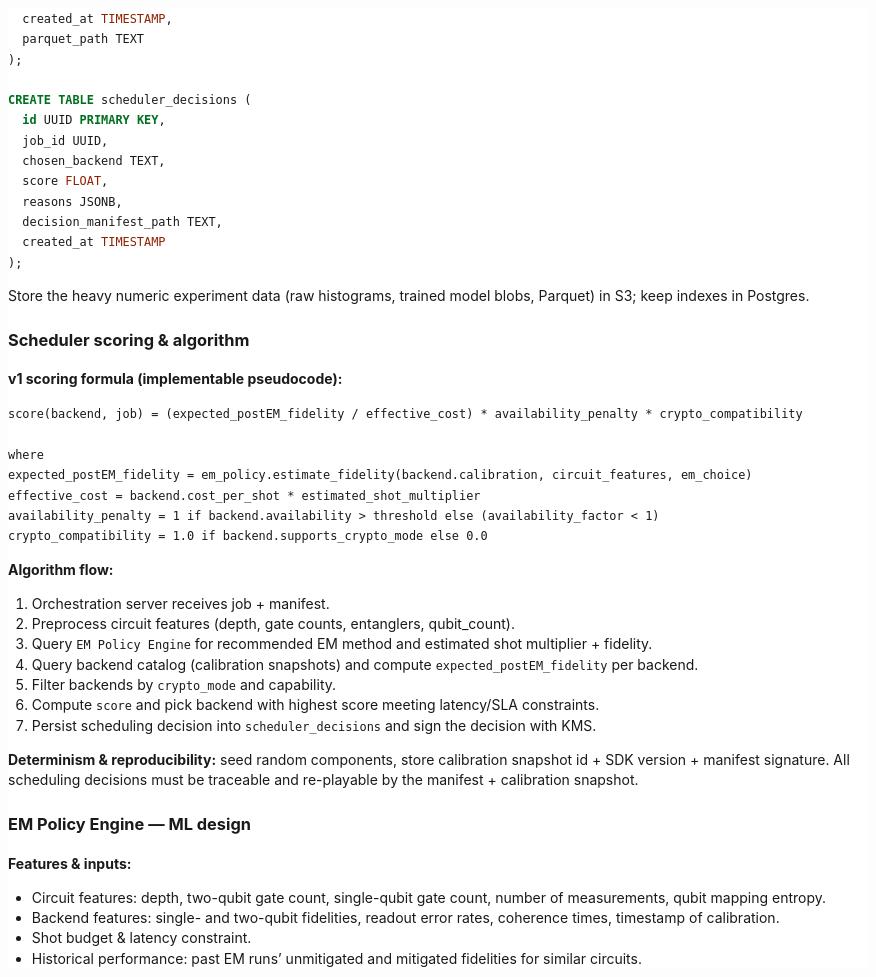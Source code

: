 ```sql
  created_at TIMESTAMP,
  parquet_path TEXT
);

CREATE TABLE scheduler_decisions (
  id UUID PRIMARY KEY,
  job_id UUID,
  chosen_backend TEXT,
  score FLOAT,
  reasons JSONB,
  decision_manifest_path TEXT,
  created_at TIMESTAMP
);
```

Store the heavy numeric experiment data (raw histograms, trained model blobs, Parquet) in S3; keep indexes in Postgres.

### Scheduler scoring & algorithm

**v1 scoring formula (implementable pseudocode):**

```
score(backend, job) = (expected_postEM_fidelity / effective_cost) * availability_penalty * crypto_compatibility

where
expected_postEM_fidelity = em_policy.estimate_fidelity(backend.calibration, circuit_features, em_choice)
effective_cost = backend.cost_per_shot * estimated_shot_multiplier
availability_penalty = 1 if backend.availability > threshold else (availability_factor < 1)
crypto_compatibility = 1.0 if backend.supports_crypto_mode else 0.0
```

**Algorithm flow:**

1. Orchestration server receives job + manifest.
2. Preprocess circuit features (depth, gate counts, entanglers, qubit\_count).
3. Query `EM Policy Engine` for recommended EM method and estimated shot multiplier + fidelity.
4. Query backend catalog (calibration snapshots) and compute `expected_postEM_fidelity` per backend.
5. Filter backends by `crypto_mode` and capability.
6. Compute `score` and pick backend with highest score meeting latency/SLA constraints.
7. Persist scheduling decision into `scheduler_decisions` and sign the decision with KMS.

**Determinism & reproducibility:** seed random components, store calibration snapshot id + SDK version + manifest signature. All scheduling decisions must be traceable and re-playable by the manifest + calibration snapshot.

### EM Policy Engine — ML design

**Features & inputs:**

- Circuit features: depth, two-qubit gate count, single-qubit gate count, number of measurements, qubit mapping entropy.
- Backend features: single- and two-qubit fidelities, readout error rates, coherence times, timestamp of calibration.
- Shot budget & latency constraint.
- Historical performance: past EM runs’ unmitigated and mitigated fidelities for similar circuits.

